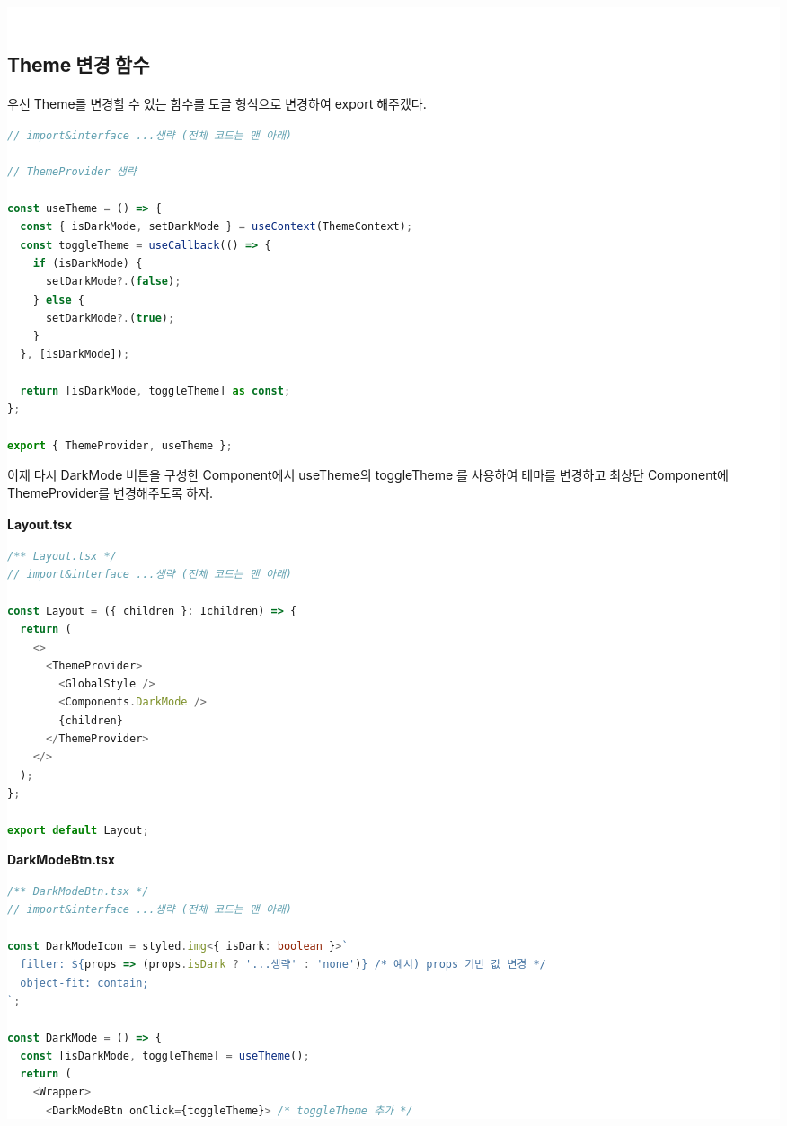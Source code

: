 <br/>

## Theme 변경 함수

우선 Theme를 변경할 수 있는 함수를 토글 형식으로 변경하여 export 해주겠다.

```typescript
// import&interface ...생략 (전체 코드는 맨 아래)

// ThemeProvider 생략

const useTheme = () => {
  const { isDarkMode, setDarkMode } = useContext(ThemeContext);
  const toggleTheme = useCallback(() => {
    if (isDarkMode) {
      setDarkMode?.(false);
    } else {
      setDarkMode?.(true);
    }
  }, [isDarkMode]);

  return [isDarkMode, toggleTheme] as const;
};

export { ThemeProvider, useTheme };
```

이제 다시 DarkMode 버튼을 구성한 Component에서 useTheme의 toggleTheme 를 사용하여 테마를 변경하고
최상단 Component에 ThemeProvider를 변경해주도록 하자.

**Layout.tsx**

```typescript
/** Layout.tsx */
// import&interface ...생략 (전체 코드는 맨 아래)

const Layout = ({ children }: Ichildren) => {
  return (
    <>
      <ThemeProvider>
        <GlobalStyle />
        <Components.DarkMode />
        {children}
      </ThemeProvider>
    </>
  );
};

export default Layout;
```

**DarkModeBtn.tsx**

```typescript
/** DarkModeBtn.tsx */
// import&interface ...생략 (전체 코드는 맨 아래)

const DarkModeIcon = styled.img<{ isDark: boolean }>`
  filter: ${props => (props.isDark ? '...생략' : 'none')} /* 예시) props 기반 값 변경 */
  object-fit: contain;
`;

const DarkMode = () => {
  const [isDarkMode, toggleTheme] = useTheme();
  return (
    <Wrapper>
      <DarkModeBtn onClick={toggleTheme}> /* toggleTheme 추가 */
```